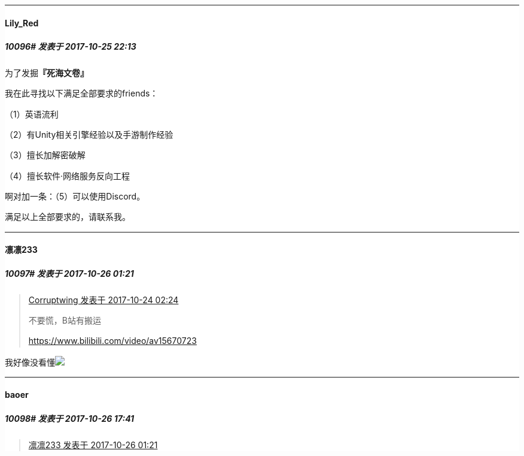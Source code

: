 




-----

####  Lily_Red  
##### 10096#       发表于 2017-10-25 22:13




为了发掘<strong>『死海文卷』</strong>


我在此寻找以下满足全部要求的friends：

（1）英语流利

（2）有Unity相关引擎经验以及手游制作经验

（3）擅长加解密破解

（4）擅长软件·网络服务反向工程

啊对加一条：（5）可以使用Discord。


满足以上全部要求的，请联系我。







-----

####  凛凛233  
##### 10097#       发表于 2017-10-26 01:21



<blockquote><a href="httphttps://bbs.saraba1st.com/2b/forum.php?mod=redirect&amp;goto=findpost&amp;pid=37561016&amp;ptid=1351199" target="_blank">Corruptwing 发表于 2017-10-24 02:24</a>

不要慌，B站有搬运

https://www.bilibili.com/video/av15670723</blockquote>
我好像没看懂<img src="https://static.saraba1st.com/image/smiley/face2017/068.png" referrerpolicy="no-referrer">







-----

####  baoer  
##### 10098#       发表于 2017-10-26 17:41



<blockquote><a href="httphttps://bbs.saraba1st.com/2b/forum.php?mod=redirect&amp;goto=findpost&amp;pid=37578001&amp;ptid=1351199" target="_blank">凛凛233 发表于 2017-10-26 01:21</a>

